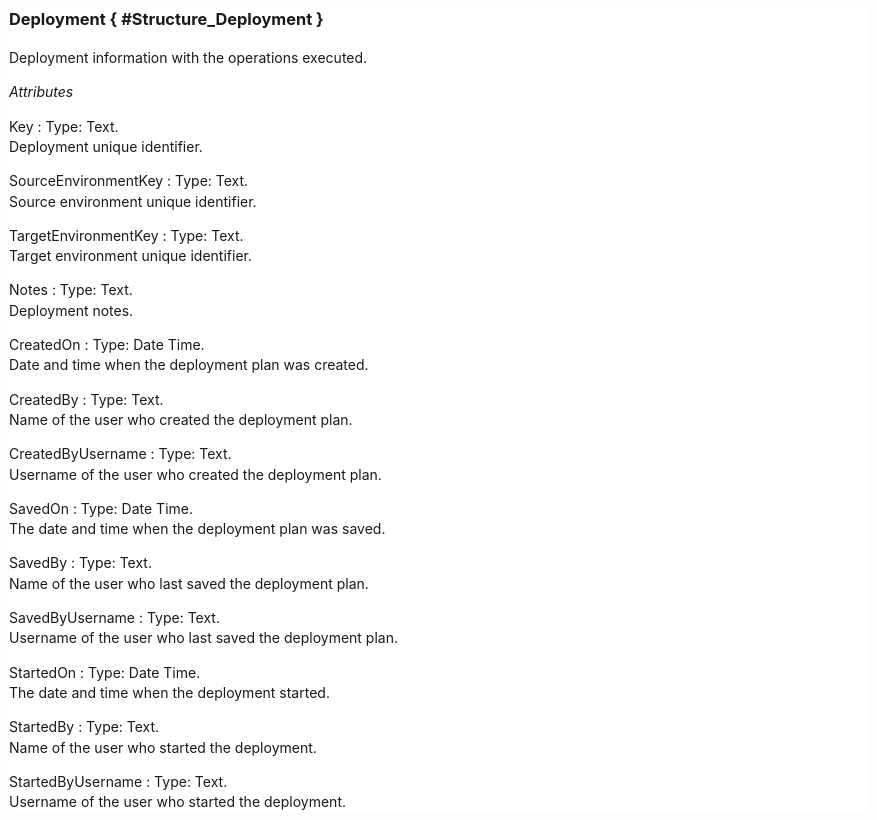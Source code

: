 ### Deployment { #Structure_Deployment }

Deployment information with the operations executed.

*Attributes*

Key
:   Type: Text.  
    Deployment unique identifier.

SourceEnvironmentKey
:   Type: Text.  
    Source environment unique identifier.

TargetEnvironmentKey
:   Type: Text.  
    Target environment unique identifier.

Notes
:   Type: Text.  
    Deployment notes.

CreatedOn
:   Type: Date Time.  
    Date and time when the deployment plan was created.

CreatedBy
:   Type: Text.  
    Name of the user who created the deployment plan.

CreatedByUsername
:   Type: Text.  
    Username of the user who created the deployment plan.

SavedOn
:   Type: Date Time.  
    The date and time when the deployment plan was saved.

SavedBy
:   Type: Text.  
    Name of the user who last saved the deployment plan.

SavedByUsername
:   Type: Text.  
    Username of the user who last saved the deployment plan.

StartedOn
:   Type: Date Time.  
    The date and time when the deployment started.

StartedBy
:   Type: Text.  
    Name of the user who started the deployment.

StartedByUsername
:   Type: Text.  
    Username of the user who started the deployment.
